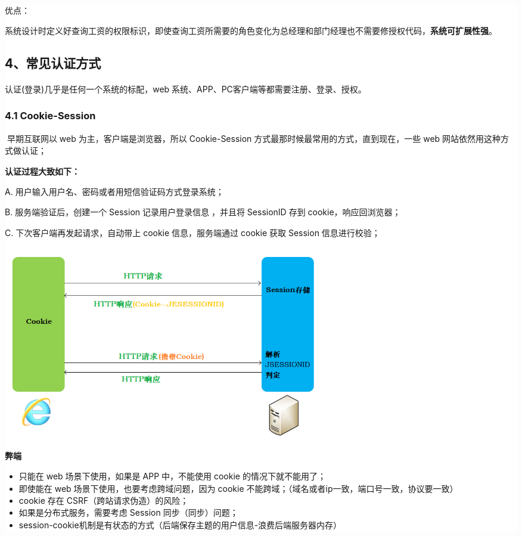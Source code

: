 优点：

系统设计时定义好查询工资的权限标识，即使查询工资所需要的角色变化为总经理和部门经理也不需要修授权代码，**系统可扩展性强**。

## 4、常见认证方式

认证(登录)几乎是任何一个系统的标配，web 系统、APP、PC客户端等都需要注册、登录、授权。 

### 4.1 Cookie-Session

​	早期互联网以 web 为主，客户端是浏览器，所以 Cookie-Session 方式最那时候最常用的方式，直到现在，一些 web 网站依然用这种方式做认证；

**认证过程大致如下：**

A. 用户输入用户名、密码或者用短信验证码方式登录系统；

B. 服务端验证后，创建一个 Session 记录用户登录信息 ，并且将 SessionID 存到 cookie，响应回浏览器；

C. 下次客户端再发起请求，自动带上 cookie 信息，服务端通过 cookie 获取 Session 信息进行校验；

<img src="assets/image-20210116130304029.png" alt="image-20210116130304029" style="zoom:67%;" /> 

**弊端**

- 只能在 web 场景下使用，如果是 APP 中，不能使用 cookie 的情况下就不能用了；
- 即使能在 web 场景下使用，也要考虑跨域问题，因为 cookie 不能跨域；（域名或者ip一致，端口号一致，协议要一致）
- cookie 存在 CSRF（跨站请求伪造）的风险；
- 如果是分布式服务，需要考虑 Session 同步（同步）问题；
- session-cookie机制是有状态的方式（后端保存主题的用户信息-浪费后端服务器内存）

